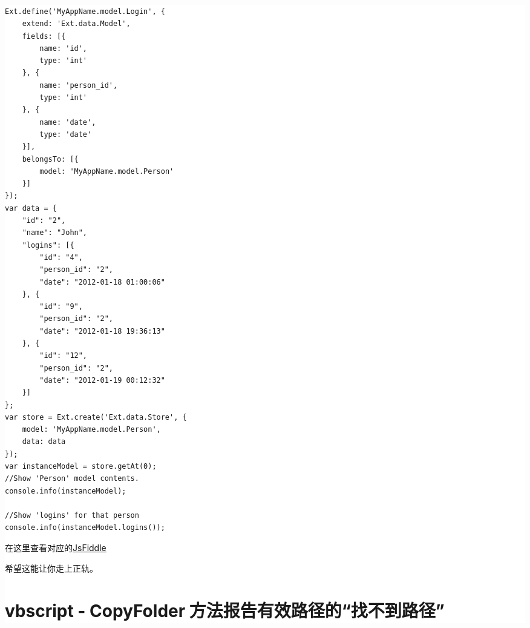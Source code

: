 ```
Ext.define('MyAppName.model.Login', {
    extend: 'Ext.data.Model',
    fields: [{
        name: 'id',
        type: 'int'
    }, {
        name: 'person_id',
        type: 'int'
    }, {
        name: 'date',
        type: 'date'
    }],
    belongsTo: [{
        model: 'MyAppName.model.Person'
    }]
});
var data = {
    "id": "2",
    "name": "John",
    "logins": [{
        "id": "4",
        "person_id": "2",
        "date": "2012-01-18 01:00:06"
    }, {
        "id": "9",
        "person_id": "2",
        "date": "2012-01-18 19:36:13"
    }, {
        "id": "12",
        "person_id": "2",
        "date": "2012-01-19 00:12:32"
    }]
};
var store = Ext.create('Ext.data.Store', {
    model: 'MyAppName.model.Person',
    data: data
});
var instanceModel = store.getAt(0);
//Show 'Person' model contents.
console.info(instanceModel);

//Show 'logins' for that person
console.info(instanceModel.logins()); 
```

在这里查看对应的[JsFiddle](http://jsfiddle.net/voidmain/ktWpQ/)

希望这能让你走上正轨。

# vbscript - CopyFolder 方法报告有效路径的“找不到路径”
